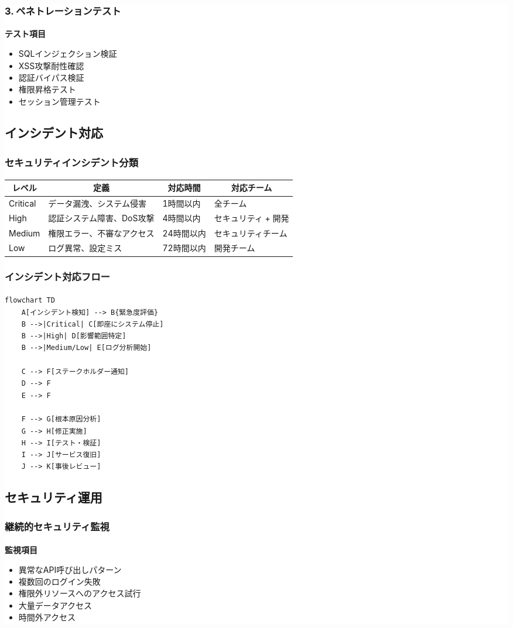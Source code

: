 ### 3. ペネトレーションテスト

**テスト項目**
- SQLインジェクション検証
- XSS攻撃耐性確認
- 認証バイパス検証
- 権限昇格テスト
- セッション管理テスト

## インシデント対応

### セキュリティインシデント分類

| レベル | 定義 | 対応時間 | 対応チーム |
|--------|------|----------|------------|
| Critical | データ漏洩、システム侵害 | 1時間以内 | 全チーム |
| High | 認証システム障害、DoS攻撃 | 4時間以内 | セキュリティ + 開発 |
| Medium | 権限エラー、不審なアクセス | 24時間以内 | セキュリティチーム |
| Low | ログ異常、設定ミス | 72時間以内 | 開発チーム |

### インシデント対応フロー

```mermaid
flowchart TD
    A[インシデント検知] --> B{緊急度評価}
    B -->|Critical| C[即座にシステム停止]
    B -->|High| D[影響範囲特定]
    B -->|Medium/Low| E[ログ分析開始]
    
    C --> F[ステークホルダー通知]
    D --> F
    E --> F
    
    F --> G[根本原因分析]
    G --> H[修正実施]
    H --> I[テスト・検証]
    I --> J[サービス復旧]
    J --> K[事後レビュー]
```

## セキュリティ運用

### 継続的セキュリティ監視

**監視項目**
- 異常なAPI呼び出しパターン
- 複数回のログイン失敗
- 権限外リソースへのアクセス試行
- 大量データアクセス
- 時間外アクセス

